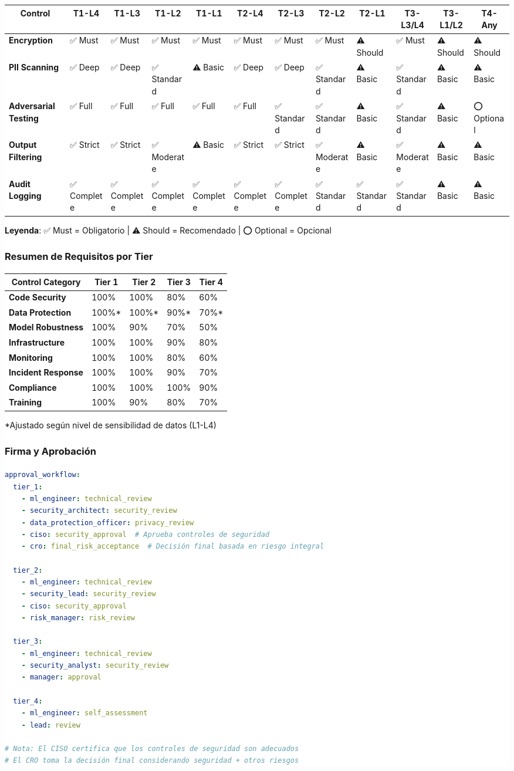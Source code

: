 | Control | T1-L4 | T1-L3 | T1-L2 | T1-L1 | T2-L4 | T2-L3 | T2-L2 | T2-L1 | T3-L3/L4 | T3-L1/L2 | T4-Any |
|---------|-------|-------|-------|-------|-------|-------|-------|-------|----------|----------|--------|
| **Encryption** | ✅ Must | ✅ Must | ✅ Must | ✅ Must | ✅ Must | ✅ Must | ✅ Must | ⚠️ Should | ✅ Must | ⚠️ Should | ⚠️ Should |
| **PII Scanning** | ✅ Deep | ✅ Deep | ✅ Standard | ⚠️ Basic | ✅ Deep | ✅ Deep | ✅ Standard | ⚠️ Basic | ✅ Standard | ⚠️ Basic | ⚠️ Basic |
| **Adversarial Testing** | ✅ Full | ✅ Full | ✅ Full | ✅ Full | ✅ Full | ✅ Standard | ✅ Standard | ⚠️ Basic | ✅ Standard | ⚠️ Basic | ⭕ Optional |
| **Output Filtering** | ✅ Strict | ✅ Strict | ✅ Moderate | ⚠️ Basic | ✅ Strict | ✅ Strict | ✅ Moderate | ⚠️ Basic | ✅ Moderate | ⚠️ Basic | ⚠️ Basic |
| **Audit Logging** | ✅ Complete | ✅ Complete | ✅ Complete | ✅ Complete | ✅ Complete | ✅ Complete | ✅ Standard | ✅ Standard | ✅ Standard | ⚠️ Basic | ⚠️ Basic |

**Leyenda**: ✅ Must = Obligatorio | ⚠️ Should = Recomendado | ⭕ Optional = Opcional

### Resumen de Requisitos por Tier

| Control Category | Tier 1 | Tier 2 | Tier 3 | Tier 4 |
|-----------------|--------|--------|--------|--------|
| **Code Security** | 100% | 100% | 80% | 60% |
| **Data Protection** | 100%* | 100%* | 90%* | 70%* |
| **Model Robustness** | 100% | 90% | 70% | 50% |
| **Infrastructure** | 100% | 100% | 90% | 80% |
| **Monitoring** | 100% | 100% | 80% | 60% |
| **Incident Response** | 100% | 100% | 90% | 70% |
| **Compliance** | 100% | 100% | 100% | 90% |
| **Training** | 100% | 90% | 80% | 70% |

*Ajustado según nivel de sensibilidad de datos (L1-L4)

### Firma y Aprobación

```yaml
approval_workflow:
  tier_1:
    - ml_engineer: technical_review
    - security_architect: security_review
    - data_protection_officer: privacy_review
    - ciso: security_approval  # Aprueba controles de seguridad
    - cro: final_risk_acceptance  # Decisión final basada en riesgo integral
  
  tier_2:
    - ml_engineer: technical_review
    - security_lead: security_review
    - ciso: security_approval
    - risk_manager: risk_review
  
  tier_3:
    - ml_engineer: technical_review
    - security_analyst: security_review
    - manager: approval
  
  tier_4:
    - ml_engineer: self_assessment
    - lead: review

# Nota: El CISO certifica que los controles de seguridad son adecuados
# El CRO toma la decisión final considerando seguridad + otros riesgos
```
